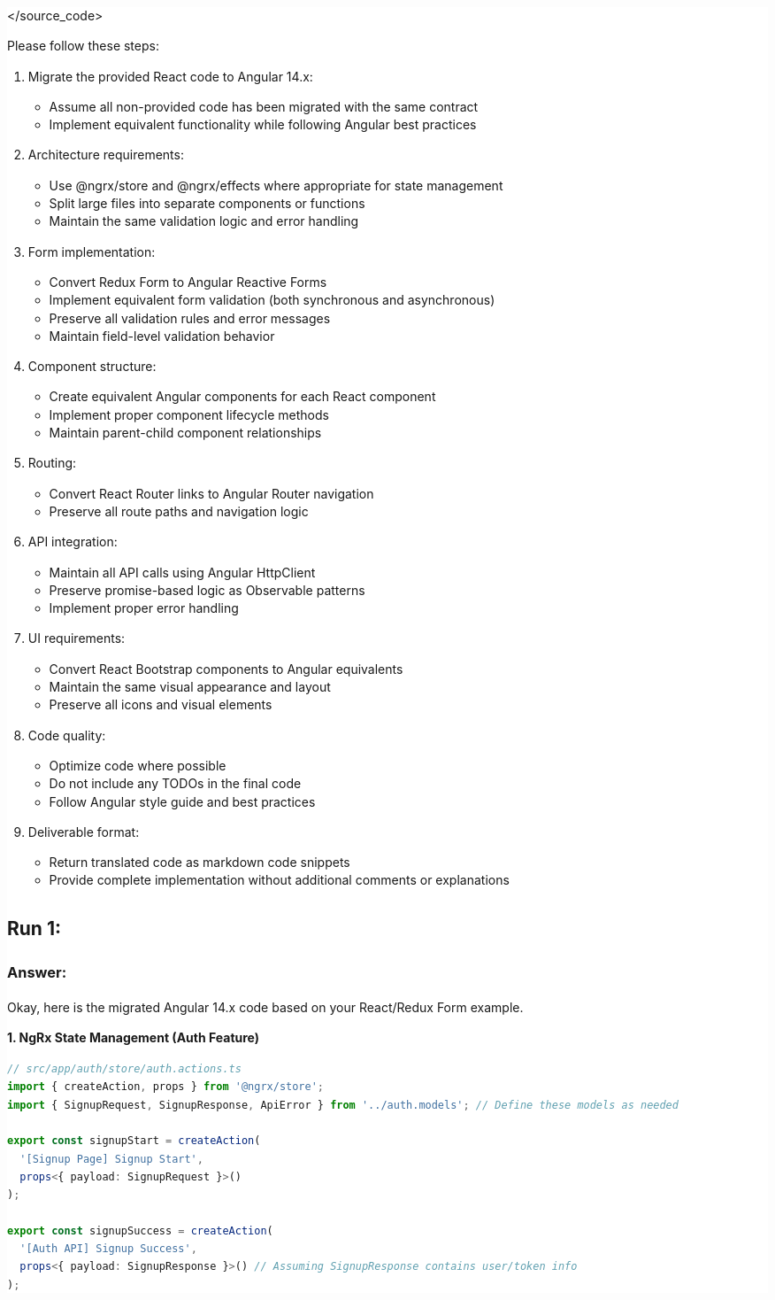 </source_code>

Please follow these steps:

1. Migrate the provided React code to Angular 14.x:
   - Assume all non-provided code has been migrated with the same contract
   - Implement equivalent functionality while following Angular best practices

2. Architecture requirements:
   - Use @ngrx/store and @ngrx/effects where appropriate for state management
   - Split large files into separate components or functions
   - Maintain the same validation logic and error handling

3. Form implementation:
   - Convert Redux Form to Angular Reactive Forms
   - Implement equivalent form validation (both synchronous and asynchronous)
   - Preserve all validation rules and error messages
   - Maintain field-level validation behavior

4. Component structure:
   - Create equivalent Angular components for each React component
   - Implement proper component lifecycle methods
   - Maintain parent-child component relationships

5. Routing:
   - Convert React Router links to Angular Router navigation
   - Preserve all route paths and navigation logic

6. API integration:
   - Maintain all API calls using Angular HttpClient
   - Preserve promise-based logic as Observable patterns
   - Implement proper error handling

7. UI requirements:
   - Convert React Bootstrap components to Angular equivalents
   - Maintain the same visual appearance and layout
   - Preserve all icons and visual elements

8. Code quality:
   - Optimize code where possible
   - Do not include any TODOs in the final code
   - Follow Angular style guide and best practices

9. Deliverable format:
   - Return translated code as markdown code snippets
   - Provide complete implementation without additional comments or explanations
## Run 1:
### Answer:
Okay, here is the migrated Angular 14.x code based on your React/Redux Form example.

**1. NgRx State Management (Auth Feature)**

```typescript
// src/app/auth/store/auth.actions.ts
import { createAction, props } from '@ngrx/store';
import { SignupRequest, SignupResponse, ApiError } from '../auth.models'; // Define these models as needed

export const signupStart = createAction(
  '[Signup Page] Signup Start',
  props<{ payload: SignupRequest }>()
);

export const signupSuccess = createAction(
  '[Auth API] Signup Success',
  props<{ payload: SignupResponse }>() // Assuming SignupResponse contains user/token info
);
```
